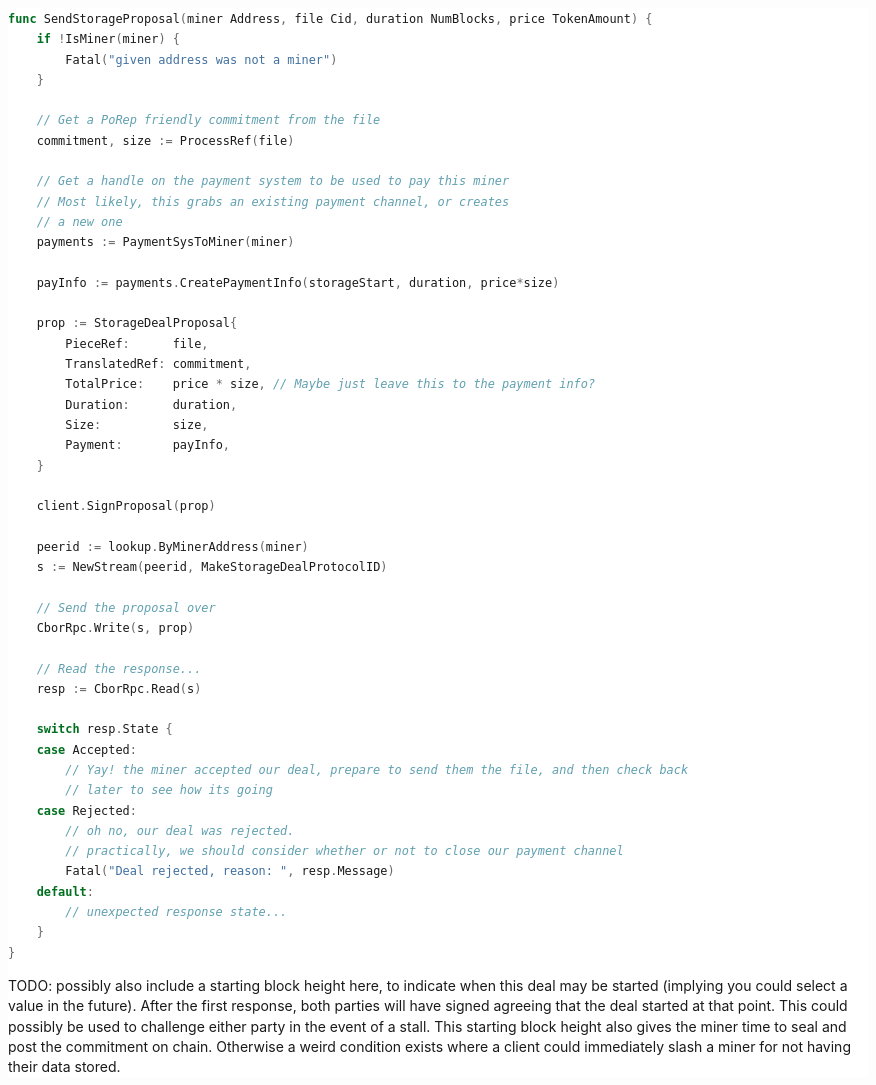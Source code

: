 ```go
func SendStorageProposal(miner Address, file Cid, duration NumBlocks, price TokenAmount) {
	if !IsMiner(miner) {
		Fatal("given address was not a miner")
	}

	// Get a PoRep friendly commitment from the file
	commitment, size := ProcessRef(file)

	// Get a handle on the payment system to be used to pay this miner
	// Most likely, this grabs an existing payment channel, or creates
	// a new one
	payments := PaymentSysToMiner(miner)

	payInfo := payments.CreatePaymentInfo(storageStart, duration, price*size)

	prop := StorageDealProposal{
		PieceRef:      file,
		TranslatedRef: commitment,
		TotalPrice:    price * size, // Maybe just leave this to the payment info?
		Duration:      duration,
		Size:          size,
		Payment:       payInfo,
	}

	client.SignProposal(prop)

	peerid := lookup.ByMinerAddress(miner)
	s := NewStream(peerid, MakeStorageDealProtocolID)

	// Send the proposal over
	CborRpc.Write(s, prop)

	// Read the response...
	resp := CborRpc.Read(s)

	switch resp.State {
	case Accepted:
		// Yay! the miner accepted our deal, prepare to send them the file, and then check back
		// later to see how its going
	case Rejected:
		// oh no, our deal was rejected.
		// practically, we should consider whether or not to close our payment channel
		Fatal("Deal rejected, reason: ", resp.Message)
	default:
		// unexpected response state...
	}
}
```


TODO: possibly also include a starting block height here, to indicate when this deal may be started (implying you could select a value in the future). After the first response, both parties will have signed agreeing that the deal started at that point. This could possibly be used to challenge either party in the event of a stall. This starting block height also gives the miner time to seal and post the commitment on chain. Otherwise a weird condition exists where a client could immediately slash a miner for not having their data stored.
